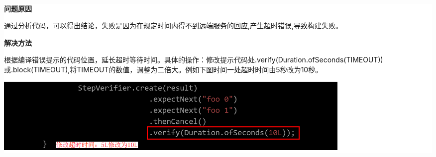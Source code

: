 **问题原因**

通过分析代码，可以得出结论，失败是因为在规定时间内得不到远端服务的回应,产生超时错误,导致构建失败。

**解决方法**

根据编译错误提示的代码位置，延长超时等待时间。具体的操作：修改提示代码处.verify\(Duration.ofSeconds\(TIMEOUT\)\)或.block\(TIMEOUT\),将TIMEOUT的数值，调整为二倍大。例如下图时间一处超时时间由5秒改为10秒。

![](figures/modify_timeout_value.png)